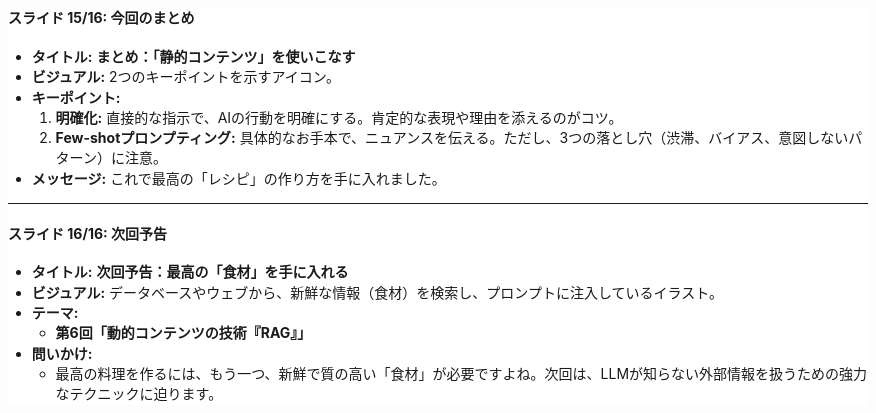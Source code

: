 
#### **スライド 15/16: 今回のまとめ**

*   **タイトル:** **まとめ：「静的コンテンツ」を使いこなす**
*   **ビジュアル:** 2つのキーポイントを示すアイコン。
*   **キーポイント:**
    1.  **明確化:** 直接的な指示で、AIの行動を明確にする。肯定的な表現や理由を添えるのがコツ。
    2.  **Few-shotプロンプティング:** 具体的なお手本で、ニュアンスを伝える。ただし、3つの落とし穴（渋滞、バイアス、意図しないパターン）に注意。
*   **メッセージ:** これで最高の「レシピ」の作り方を手に入れました。

---

#### **スライド 16/16: 次回予告**

*   **タイトル:** **次回予告：最高の「食材」を手に入れる**
*   **ビジュアル:** データベースやウェブから、新鮮な情報（食材）を検索し、プロンプトに注入しているイラスト。
*   **テーマ:**
    *   **第6回「動的コンテンツの技術『RAG』」**
*   **問いかけ:**
    *   最高の料理を作るには、もう一つ、新鮮で質の高い「食材」が必要ですよね。次回は、LLMが知らない外部情報を扱うための強力なテクニックに迫ります。 